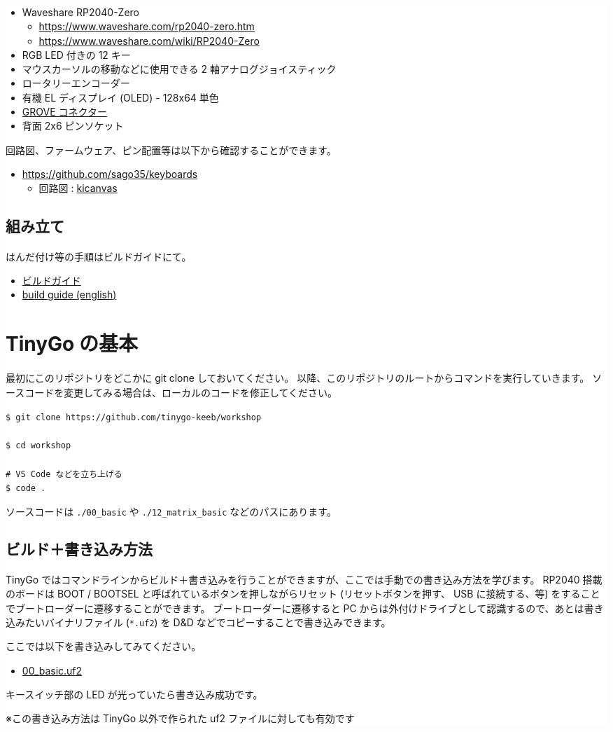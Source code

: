 * Waveshare RP2040-Zero
    * https://www.waveshare.com/rp2040-zero.htm
    * https://www.waveshare.com/wiki/RP2040-Zero
* RGB LED 付きの 12 キー
* マウスカーソルの移動などに使用できる 2 軸アナログジョイスティック
* ロータリーエンコーダー
* 有機 EL ディスプレイ (OLED) - 128x64 単色
* [GROVE コネクター](https://lab.seeed.co.jp/entry/2019/10/25/120432)
* 背面 2x6 ピンソケット

回路図、ファームウェア、ピン配置等は以下から確認することができます。

* https://github.com/sago35/keyboards
    * 回路図 : [kicanvas](https://kicanvas.org/?github=https%3A%2F%2Fgithub.com%2Fsago35%2Fkeyboards%2Ftree%2Fmain%2Fzero-kb02%2Fzero-kb02)

## 組み立て

はんだ付け等の手順はビルドガイドにて。

* [ビルドガイド](./buildguide.md)
* [build guide (english)](./buildguide_EN.md)


# TinyGo の基本

最初にこのリポジトリをどこかに git clone しておいてください。
以降、このリポジトリのルートからコマンドを実行していきます。
ソースコードを変更してみる場合は、ローカルのコードを修正してください。

```
$ git clone https://github.com/tinygo-keeb/workshop

$ cd workshop

# VS Code などを立ち上げる
$ code .
```

ソースコードは `./00_basic` や `./12_matrix_basic` などのパスにあります。

## ビルド＋書き込み方法

TinyGo ではコマンドラインからビルド＋書き込みを行うことができますが、ここでは手動での書き込み方法を学びます。
RP2040 搭載のボードは BOOT / BOOTSEL と呼ばれているボタンを押しながらリセット (リセットボタンを押す、 USB に接続する、等) をすることでブートローダーに遷移することができます。
ブートローダーに遷移すると PC からは外付けドライブとして認識するので、あとは書き込みたいバイナリファイル (`*.uf2`) を D&D などでコピーすることで書き込みできます。

ここでは以下を書き込みしてみてください。

* [00_basic.uf2](https://github.com/tinygo-keeb/workshop/releases/download/0.1.0/00_basic.uf2)

キースイッチ部の LED が光っていたら書き込み成功です。

※この書き込み方法は TinyGo 以外で作られた uf2 ファイルに対しても有効です
